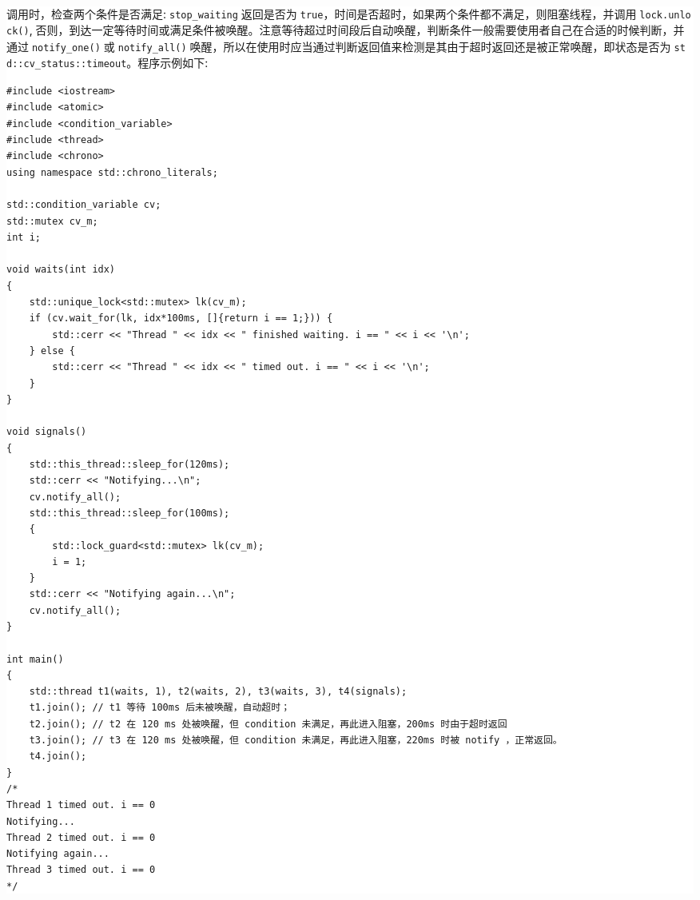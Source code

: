 调用时，检查两个条件是否满足: `stop_waiting` 返回是否为 `true`，时间是否超时，如果两个条件都不满足，则阻塞线程，并调用 `lock.unlock()`, 否则，到达一定等待时间或满足条件被唤醒。注意等待超过时间段后自动唤醒，判断条件一般需要使用者自己在合适的时候判断，并通过 `notify_one()` 或 `notify_all()` 唤醒，所以在使用时应当通过判断返回值来检测是其由于超时返回还是被正常唤醒，即状态是否为 `std::cv_status::timeout`。程序示例如下:

```
#include <iostream>
#include <atomic>
#include <condition_variable>
#include <thread>
#include <chrono>
using namespace std::chrono_literals;

std::condition_variable cv;
std::mutex cv_m;
int i;

void waits(int idx)
{
    std::unique_lock<std::mutex> lk(cv_m);
    if (cv.wait_for(lk, idx*100ms, []{return i == 1;})) {
        std::cerr << "Thread " << idx << " finished waiting. i == " << i << '\n';
    } else {
        std::cerr << "Thread " << idx << " timed out. i == " << i << '\n';
    }
}

void signals()
{
    std::this_thread::sleep_for(120ms);
    std::cerr << "Notifying...\n";
    cv.notify_all();
    std::this_thread::sleep_for(100ms);
    {
        std::lock_guard<std::mutex> lk(cv_m);
        i = 1;
    }
    std::cerr << "Notifying again...\n";
    cv.notify_all();
}

int main()
{
    std::thread t1(waits, 1), t2(waits, 2), t3(waits, 3), t4(signals);
    t1.join(); // t1 等待 100ms 后未被唤醒，自动超时；
    t2.join(); // t2 在 120 ms 处被唤醒，但 condition 未满足，再此进入阻塞，200ms 时由于超时返回
    t3.join(); // t3 在 120 ms 处被唤醒，但 condition 未满足，再此进入阻塞，220ms 时被 notify ，正常返回。
    t4.join();
}
/*
Thread 1 timed out. i == 0
Notifying...
Thread 2 timed out. i == 0
Notifying again...
Thread 3 timed out. i == 0
*/

```

